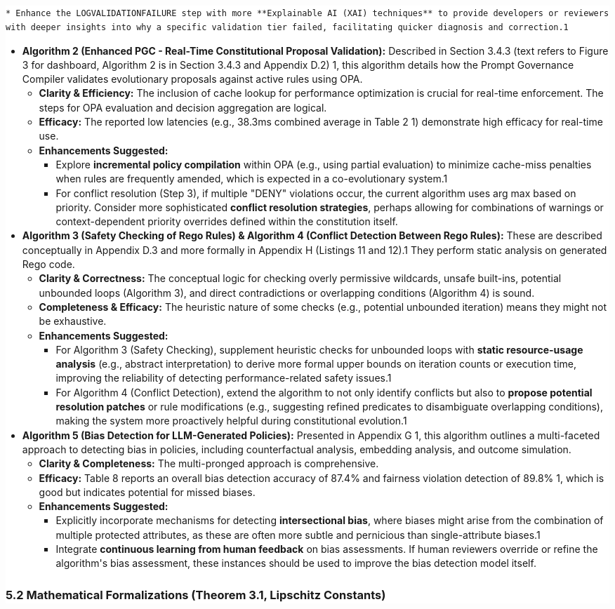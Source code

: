     * Enhance the LOGVALIDATIONFAILURE step with more **Explainable AI (XAI) techniques** to provide developers or reviewers with deeper insights into why a specific validation tier failed, facilitating quicker diagnosis and correction.1  
* **Algorithm 2 (Enhanced PGC \- Real-Time Constitutional Proposal Validation):** Described in Section 3.4.3 (text refers to Figure 3 for dashboard, Algorithm 2 is in Section 3.4.3 and Appendix D.2) 1, this algorithm details how the Prompt Governance Compiler validates evolutionary proposals against active rules using OPA.  
  * **Clarity & Efficiency:** The inclusion of cache lookup for performance optimization is crucial for real-time enforcement. The steps for OPA evaluation and decision aggregation are logical.  
  * **Efficacy:** The reported low latencies (e.g., 38.3ms combined average in Table 2 1) demonstrate high efficacy for real-time use.  
  * **Enhancements Suggested:**  
    * Explore **incremental policy compilation** within OPA (e.g., using partial evaluation) to minimize cache-miss penalties when rules are frequently amended, which is expected in a co-evolutionary system.1  
    * For conflict resolution (Step 3), if multiple "DENY" violations occur, the current algorithm uses arg max based on priority. Consider more sophisticated **conflict resolution strategies**, perhaps allowing for combinations of warnings or context-dependent priority overrides defined within the constitution itself.  
* **Algorithm 3 (Safety Checking of Rego Rules) & Algorithm 4 (Conflict Detection Between Rego Rules):** These are described conceptually in Appendix D.3 and more formally in Appendix H (Listings 11 and 12).1 They perform static analysis on generated Rego code.  
  * **Clarity & Correctness:** The conceptual logic for checking overly permissive wildcards, unsafe built-ins, potential unbounded loops (Algorithm 3), and direct contradictions or overlapping conditions (Algorithm 4\) is sound.  
  * **Completeness & Efficacy:** The heuristic nature of some checks (e.g., potential unbounded iteration) means they might not be exhaustive.  
  * **Enhancements Suggested:**  
    * For Algorithm 3 (Safety Checking), supplement heuristic checks for unbounded loops with **static resource-usage analysis** (e.g., abstract interpretation) to derive more formal upper bounds on iteration counts or execution time, improving the reliability of detecting performance-related safety issues.1  
    * For Algorithm 4 (Conflict Detection), extend the algorithm to not only identify conflicts but also to **propose potential resolution patches** or rule modifications (e.g., suggesting refined predicates to disambiguate overlapping conditions), making the system more proactively helpful during constitutional evolution.1  
* **Algorithm 5 (Bias Detection for LLM-Generated Policies):** Presented in Appendix G 1, this algorithm outlines a multi-faceted approach to detecting bias in policies, including counterfactual analysis, embedding analysis, and outcome simulation.  
  * **Clarity & Completeness:** The multi-pronged approach is comprehensive.  
  * **Efficacy:** Table 8 reports an overall bias detection accuracy of 87.4% and fairness violation detection of 89.8% 1, which is good but indicates potential for missed biases.  
  * **Enhancements Suggested:**  
    * Explicitly incorporate mechanisms for detecting **intersectional bias**, where biases might arise from the combination of multiple protected attributes, as these are often more subtle and pernicious than single-attribute biases.1  
    * Integrate **continuous learning from human feedback** on bias assessments. If human reviewers override or refine the algorithm's bias assessment, these instances should be used to improve the bias detection model itself.

### **5.2 Mathematical Formalizations (Theorem 3.1, Lipschitz Constants)**
